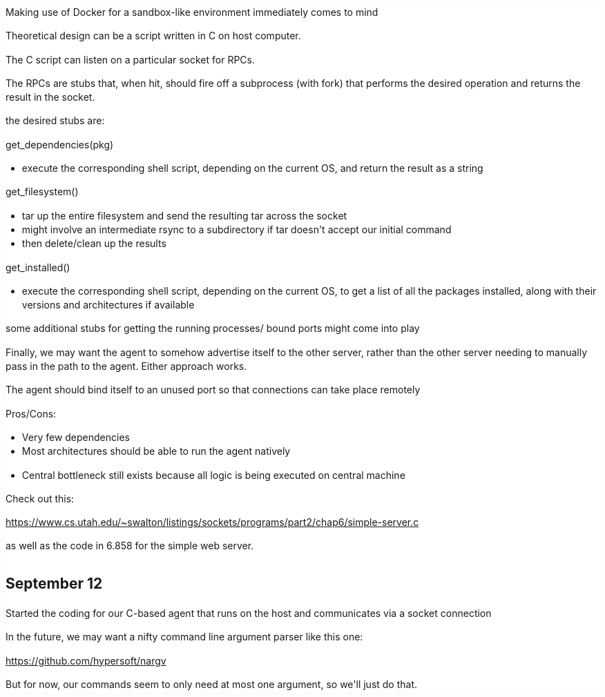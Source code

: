 
Making use of Docker for a sandbox-like environment immediately comes to mind

Theoretical design can be a script written in C on host computer.

The C script can listen on a particular socket for RPCs.

The RPCs are stubs that, when hit, should fire off a subprocess (with fork) that performs the desired operation and
returns the result in the socket.

the desired stubs are:

get_dependencies(pkg)
- execute the corresponding shell script, depending on the current OS, and return the result as a string

get_filesystem()
- tar up the entire filesystem and send the resulting tar across the socket
- might involve an intermediate rsync to a subdirectory if tar doesn't accept our initial command
- then delete/clean up the results

get_installed()
- execute the corresponding shell script, depending on the current OS, to get a list of all the packages installed,
along with their versions and architectures if available


some additional stubs for getting the running processes/ bound ports might come into play


Finally, we may want the agent to somehow advertise itself to the other server, rather than the other server needing
to manually pass in the path to the agent. Either approach works.

The agent should bind itself to an unused port so that connections can take place remotely

Pros/Cons:
+ Very few dependencies
+ Most architectures should be able to run the agent natively
- Central bottleneck still exists because all logic is being executed on central machine


Check out this:

https://www.cs.utah.edu/~swalton/listings/sockets/programs/part2/chap6/simple-server.c

as well as the code in 6.858 for the simple web server.


## September 12

Started the coding for our C-based agent that runs on the host and communicates via a socket connection


In the future, we may want a nifty command line argument parser like this one:

https://github.com/hypersoft/nargv

But for now, our commands seem to only need at most one argument, so we'll just do that.
